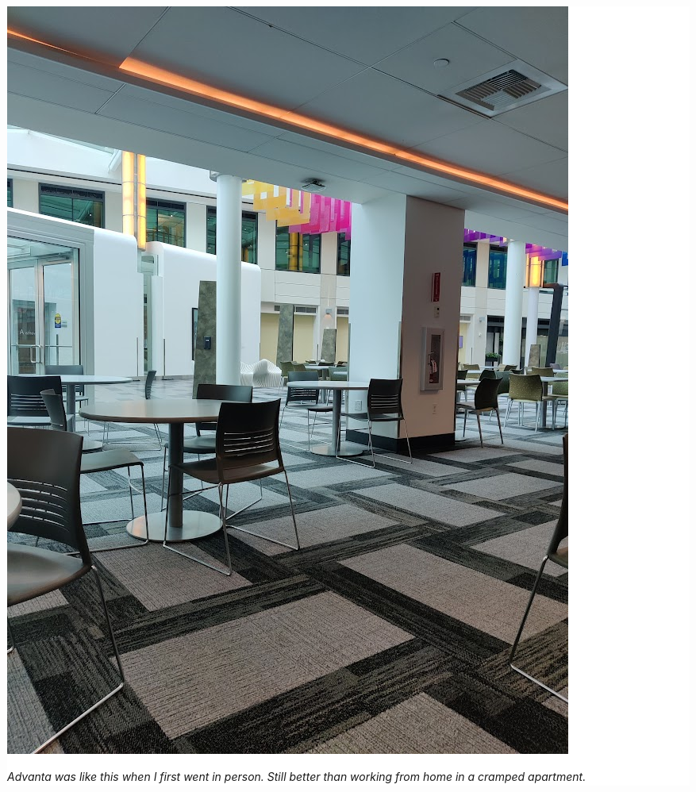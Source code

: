 <img src="/files/advanta_images/empty_advanta.jpg">

*Advanta was like this when I first went in person. Still better than working from home in a cramped apartment.*
